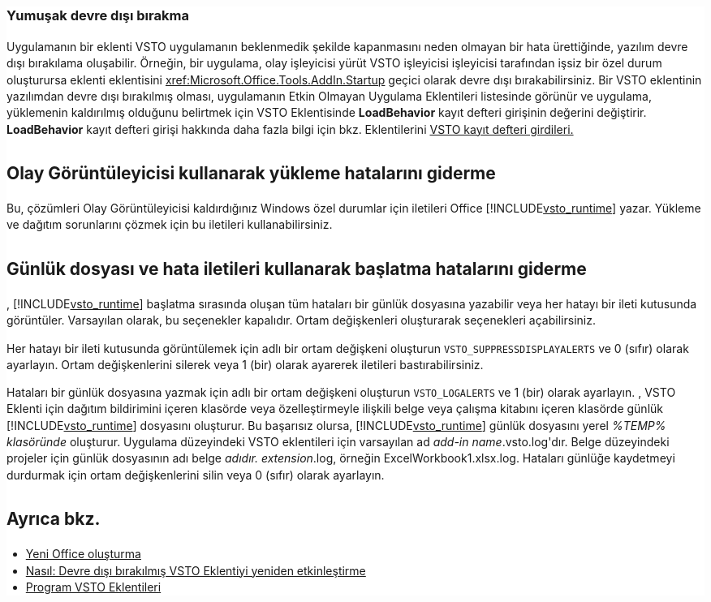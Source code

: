 ### <a name="soft-disabling"></a>Yumuşak devre dışı bırakma
 Uygulamanın bir eklenti VSTO uygulamanın beklenmedik şekilde kapanmasını neden olmayan bir hata ürettiğinde, yazılım devre dışı bırakılama oluşabilir. Örneğin, bir uygulama, olay işleyicisi yürüt VSTO işleyicisi işleyicisi tarafından işsiz bir özel durum oluşturursa eklenti eklentisini <xref:Microsoft.Office.Tools.AddIn.Startup> geçici olarak devre dışı bırakabilirsiniz. Bir VSTO eklentinin yazılımdan devre dışı bırakılmış  olması, uygulamanın Etkin Olmayan Uygulama Eklentileri listesinde görünür ve uygulama, yüklemenin kaldırılmış olduğunu belirtmek için VSTO Eklentisinde **LoadBehavior** kayıt defteri girişinin değerini değiştirir. **LoadBehavior** kayıt defteri girişi hakkında daha fazla bilgi için bkz. Eklentilerini [VSTO kayıt defteri girdileri.](../vsto/registry-entries-for-vsto-add-ins.md)

## <a name="troubleshoot-installation-errors-by-using-the-event-viewer"></a>Olay Görüntüleyicisi kullanarak yükleme hatalarını giderme
 Bu, çözümleri Olay Görüntüleyicisi kaldırdığınız Windows özel durumlar için iletileri Office [!INCLUDE[vsto_runtime](../vsto/includes/vsto-runtime-md.md)] yazar. Yükleme ve dağıtım sorunlarını çözmek için bu iletileri kullanabilirsiniz.

## <a name="troubleshoot-startup-errors-by-using-a-log-file-and-error-messages"></a>Günlük dosyası ve hata iletileri kullanarak başlatma hatalarını giderme
 , [!INCLUDE[vsto_runtime](../vsto/includes/vsto-runtime-md.md)] başlatma sırasında oluşan tüm hataları bir günlük dosyasına yazabilir veya her hatayı bir ileti kutusunda görüntüler. Varsayılan olarak, bu seçenekler kapalıdır. Ortam değişkenleri oluşturarak seçenekleri açabilirsiniz.

 Her hatayı bir ileti kutusunda görüntülemek için adlı bir ortam değişkeni oluşturun `VSTO_SUPPRESSDISPLAYALERTS` ve 0 (sıfır) olarak ayarlayın. Ortam değişkenlerini silerek veya 1 (bir) olarak ayarerek iletileri bastırabilirsiniz.

 Hataları bir günlük dosyasına yazmak için adlı bir ortam değişkeni oluşturun `VSTO_LOGALERTS` ve 1 (bir) olarak ayarlayın. , VSTO Eklenti için dağıtım bildirimini içeren klasörde veya özelleştirmeyle ilişkili belge veya çalışma kitabını içeren klasörde günlük [!INCLUDE[vsto_runtime](../vsto/includes/vsto-runtime-md.md)] dosyasını oluşturur. Bu başarısız olursa, [!INCLUDE[vsto_runtime](../vsto/includes/vsto-runtime-md.md)] günlük dosyasını yerel *%TEMP% klasöründe* oluşturur. Uygulama düzeyindeki VSTO eklentileri için varsayılan ad *add-in name*.vsto.log'dır. Belge düzeyindeki projeler için günlük dosyasının adı belge *adıdır.* *extension*.log, örneğin ExcelWorkbook1.xlsx.log. Hataları günlüğe kaydetmeyi durdurmak için ortam değişkenlerini silin veya 0 (sıfır) olarak ayarlayın.

## <a name="see-also"></a>Ayrıca bkz.

- [Yeni Office oluşturma](../vsto/building-office-solutions.md)
- [Nasıl: Devre dışı bırakılmış VSTO Eklentiyi yeniden etkinleştirme](../vsto/how-to-re-enable-a-vsto-add-in-that-has-been-disabled.md)
- [Program VSTO Eklentileri](../vsto/programming-vsto-add-ins.md)